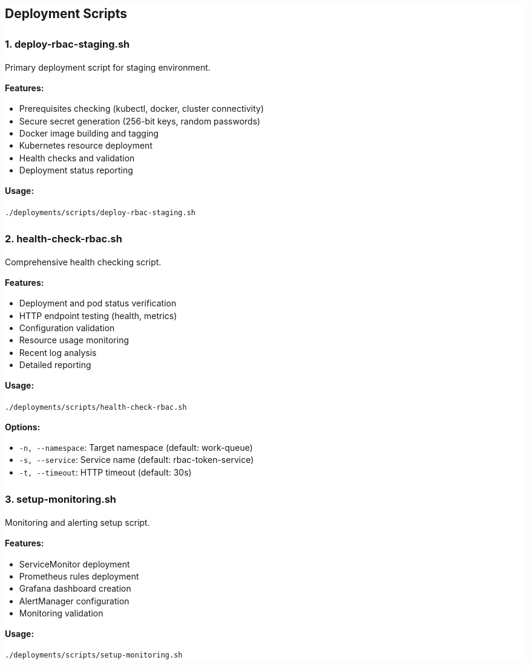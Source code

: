## Deployment Scripts

### 1. deploy-rbac-staging.sh
Primary deployment script for staging environment.

**Features:**
- Prerequisites checking (kubectl, docker, cluster connectivity)
- Secure secret generation (256-bit keys, random passwords)
- Docker image building and tagging
- Kubernetes resource deployment
- Health checks and validation
- Deployment status reporting

**Usage:**
```bash
./deployments/scripts/deploy-rbac-staging.sh
```

### 2. health-check-rbac.sh
Comprehensive health checking script.

**Features:**
- Deployment and pod status verification
- HTTP endpoint testing (health, metrics)
- Configuration validation
- Resource usage monitoring
- Recent log analysis
- Detailed reporting

**Usage:**
```bash
./deployments/scripts/health-check-rbac.sh
```

**Options:**
- `-n, --namespace`: Target namespace (default: work-queue)
- `-s, --service`: Service name (default: rbac-token-service)
- `-t, --timeout`: HTTP timeout (default: 30s)

### 3. setup-monitoring.sh
Monitoring and alerting setup script.

**Features:**
- ServiceMonitor deployment
- Prometheus rules deployment
- Grafana dashboard creation
- AlertManager configuration
- Monitoring validation

**Usage:**
```bash
./deployments/scripts/setup-monitoring.sh
```
